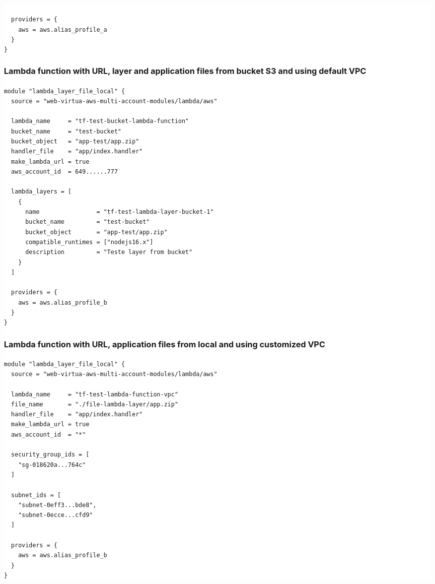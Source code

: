 ```hcl

  providers = {
    aws = aws.alias_profile_a
  }
}
```

### Lambda function with URL, layer and application files from bucket S3 and using default VPC

```hcl
module "lambda_layer_file_local" {
  source = "web-virtua-aws-multi-account-modules/lambda/aws"

  lambda_name     = "tf-test-bucket-lambda-function"
  bucket_name     = "test-bucket"
  bucket_object   = "app-test/app.zip"
  handler_file    = "app/index.handler"
  make_lambda_url = true
  aws_account_id  = 649......777

  lambda_layers = [
    {
      name                = "tf-test-lambda-layer-bucket-1"
      bucket_name         = "test-bucket"
      bucket_object       = "app-test/app.zip"
      compatible_runtimes = ["nodejs16.x"]
      description         = "Teste layer from bucket"
    }
  ]

  providers = {
    aws = aws.alias_profile_b
  }
}
```

### Lambda function with URL, application files from local and using customized VPC

```hcl
module "lambda_layer_file_local" {
  source = "web-virtua-aws-multi-account-modules/lambda/aws"

  lambda_name     = "tf-test-lambda-function-vpc"
  file_name       = "./file-lambda-layer/app.zip"
  handler_file    = "app/index.handler"
  make_lambda_url = true
  aws_account_id  = "*"

  security_group_ids = [
    "sg-018620a...764c"
  ]

  subnet_ids = [
    "subnet-0eff3...bde8",
    "subnet-0ecce...cfd9"
  ]

  providers = {
    aws = aws.alias_profile_b
  }
}
```
